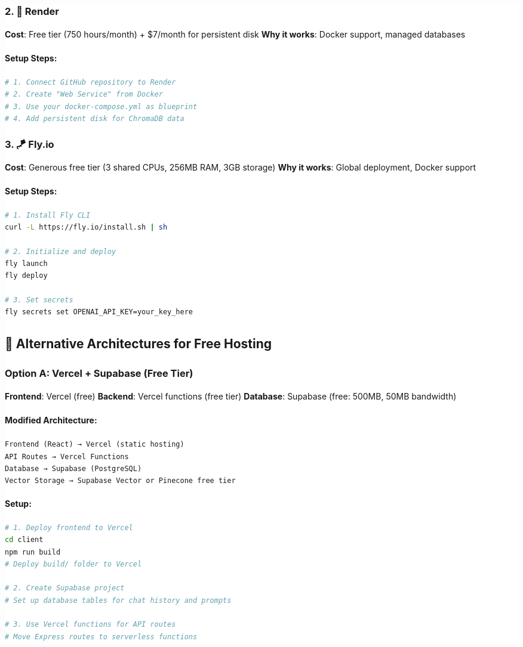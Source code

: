 ### 2. 🎨 Render

**Cost**: Free tier (750 hours/month) + $7/month for persistent disk
**Why it works**: Docker support, managed databases

#### Setup Steps:
```bash
# 1. Connect GitHub repository to Render
# 2. Create "Web Service" from Docker
# 3. Use your docker-compose.yml as blueprint
# 4. Add persistent disk for ChromaDB data
```

### 3. 🪁 Fly.io

**Cost**: Generous free tier (3 shared CPUs, 256MB RAM, 3GB storage)
**Why it works**: Global deployment, Docker support

#### Setup Steps:
```bash
# 1. Install Fly CLI
curl -L https://fly.io/install.sh | sh

# 2. Initialize and deploy
fly launch
fly deploy

# 3. Set secrets
fly secrets set OPENAI_API_KEY=your_key_here
```

## 🔄 Alternative Architectures for Free Hosting

### Option A: Vercel + Supabase (Free Tier)

**Frontend**: Vercel (free)
**Backend**: Vercel functions (free tier)
**Database**: Supabase (free: 500MB, 50MB bandwidth)

#### Modified Architecture:
```
Frontend (React) → Vercel (static hosting)
API Routes → Vercel Functions
Database → Supabase (PostgreSQL)
Vector Storage → Supabase Vector or Pinecone free tier
```

#### Setup:
```bash
# 1. Deploy frontend to Vercel
cd client
npm run build
# Deploy build/ folder to Vercel

# 2. Create Supabase project
# Set up database tables for chat history and prompts

# 3. Use Vercel functions for API routes
# Move Express routes to serverless functions
```
